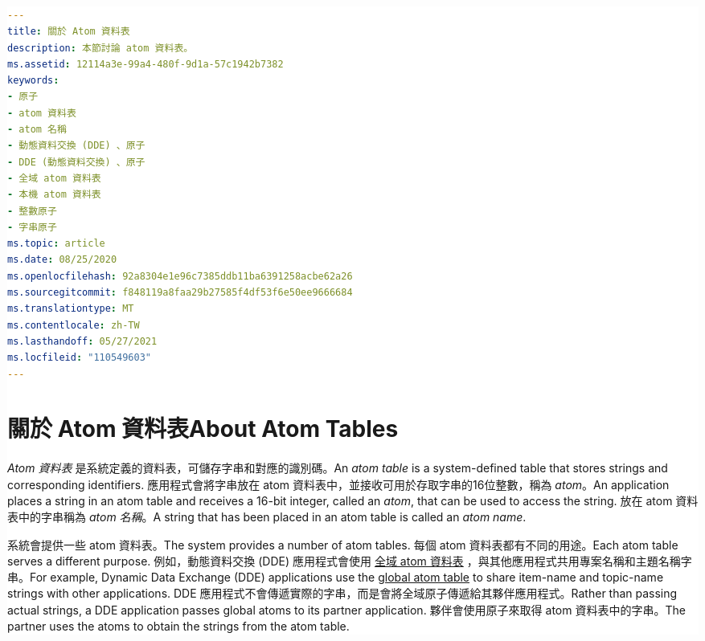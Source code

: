 ```yaml
---
title: 關於 Atom 資料表
description: 本節討論 atom 資料表。
ms.assetid: 12114a3e-99a4-480f-9d1a-57c1942b7382
keywords:
- 原子
- atom 資料表
- atom 名稱
- 動態資料交換 (DDE) 、原子
- DDE (動態資料交換) 、原子
- 全域 atom 資料表
- 本機 atom 資料表
- 整數原子
- 字串原子
ms.topic: article
ms.date: 08/25/2020
ms.openlocfilehash: 92a8304e1e96c7385ddb11ba6391258acbe62a26
ms.sourcegitcommit: f848119a8faa29b27585f4df53f6e50ee9666684
ms.translationtype: MT
ms.contentlocale: zh-TW
ms.lasthandoff: 05/27/2021
ms.locfileid: "110549603"
---
```

# <a name="about-atom-tables"></a><span data-ttu-id="d8364-112">關於 Atom 資料表</span><span class="sxs-lookup"><span data-stu-id="d8364-112">About Atom Tables</span></span>

<span data-ttu-id="d8364-113">*Atom 資料表* 是系統定義的資料表，可儲存字串和對應的識別碼。</span><span class="sxs-lookup"><span data-stu-id="d8364-113">An *atom table* is a system-defined table that stores strings and corresponding identifiers.</span></span> <span data-ttu-id="d8364-114">應用程式會將字串放在 atom 資料表中，並接收可用於存取字串的16位整數，稱為 *atom*。</span><span class="sxs-lookup"><span data-stu-id="d8364-114">An application places a string in an atom table and receives a 16-bit integer, called an *atom*, that can be used to access the string.</span></span> <span data-ttu-id="d8364-115">放在 atom 資料表中的字串稱為 *atom 名稱*。</span><span class="sxs-lookup"><span data-stu-id="d8364-115">A string that has been placed in an atom table is called an *atom name*.</span></span>

<span data-ttu-id="d8364-116">系統會提供一些 atom 資料表。</span><span class="sxs-lookup"><span data-stu-id="d8364-116">The system provides a number of atom tables.</span></span> <span data-ttu-id="d8364-117">每個 atom 資料表都有不同的用途。</span><span class="sxs-lookup"><span data-stu-id="d8364-117">Each atom table serves a different purpose.</span></span> <span data-ttu-id="d8364-118">例如，動態資料交換 (DDE) 應用程式會使用 [全域 atom 資料表](#global-atom-table) ，與其他應用程式共用專案名稱和主題名稱字串。</span><span class="sxs-lookup"><span data-stu-id="d8364-118">For example, Dynamic Data Exchange (DDE) applications use the [global atom table](#global-atom-table) to share item-name and topic-name strings with other applications.</span></span> <span data-ttu-id="d8364-119">DDE 應用程式不會傳遞實際的字串，而是會將全域原子傳遞給其夥伴應用程式。</span><span class="sxs-lookup"><span data-stu-id="d8364-119">Rather than passing actual strings, a DDE application passes global atoms to its partner application.</span></span> <span data-ttu-id="d8364-120">夥伴會使用原子來取得 atom 資料表中的字串。</span><span class="sxs-lookup"><span data-stu-id="d8364-120">The partner uses the atoms to obtain the strings from the atom table.</span></span>
